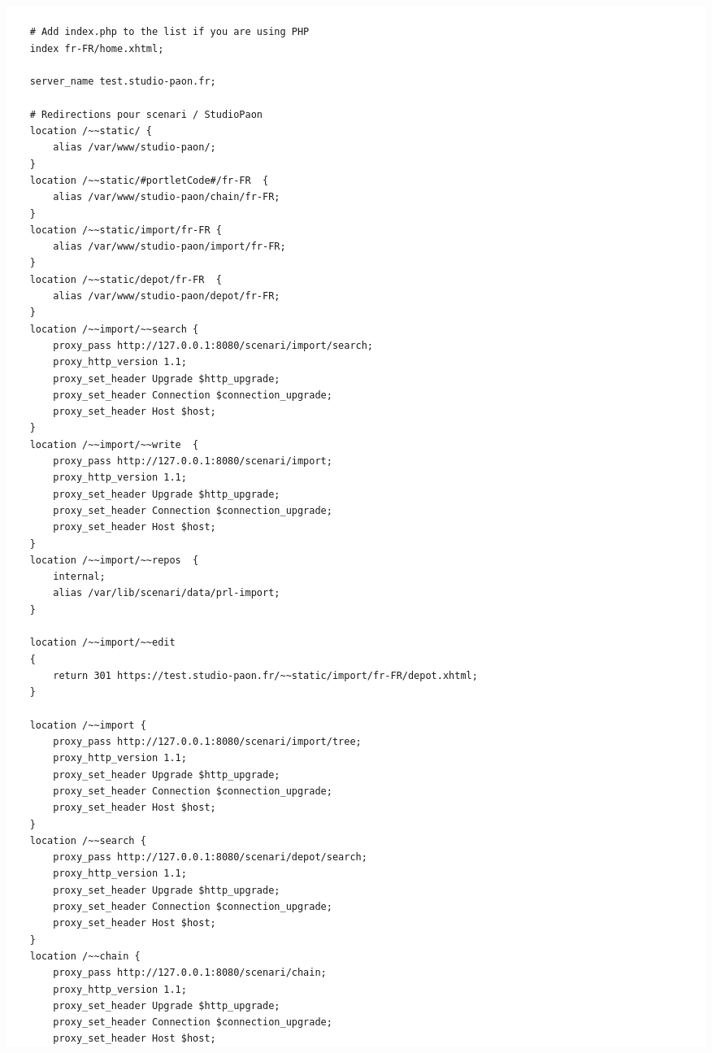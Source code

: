 ```nginx
	
	# Add index.php to the list if you are using PHP
	index fr-FR/home.xhtml;

	server_name test.studio-paon.fr;
	
	# Redirections pour scenari / StudioPaon
	location /~~static/ {
		alias /var/www/studio-paon/;
	}
	location /~~static/#portletCode#/fr-FR	{
		alias /var/www/studio-paon/chain/fr-FR;
	}
	location /~~static/import/fr-FR	{
		alias /var/www/studio-paon/import/fr-FR;
	}
	location /~~static/depot/fr-FR	{
		alias /var/www/studio-paon/depot/fr-FR;
	}
	location /~~import/~~search	{
		proxy_pass http://127.0.0.1:8080/scenari/import/search;
		proxy_http_version 1.1;
		proxy_set_header Upgrade $http_upgrade;
		proxy_set_header Connection $connection_upgrade;
		proxy_set_header Host $host;
	}
	location /~~import/~~write	{
		proxy_pass http://127.0.0.1:8080/scenari/import;
		proxy_http_version 1.1;
		proxy_set_header Upgrade $http_upgrade;
		proxy_set_header Connection $connection_upgrade;
		proxy_set_header Host $host;
	}
	location /~~import/~~repos	{
		internal;
		alias /var/lib/scenari/data/prl-import;
	}
	
	location /~~import/~~edit
	{
		return 301 https://test.studio-paon.fr/~~static/import/fr-FR/depot.xhtml;
	}
	
	location /~~import {
		proxy_pass http://127.0.0.1:8080/scenari/import/tree;
		proxy_http_version 1.1;
		proxy_set_header Upgrade $http_upgrade;
		proxy_set_header Connection $connection_upgrade;
		proxy_set_header Host $host;
	}
	location /~~search {
		proxy_pass http://127.0.0.1:8080/scenari/depot/search;
		proxy_http_version 1.1;
		proxy_set_header Upgrade $http_upgrade;
		proxy_set_header Connection $connection_upgrade;
		proxy_set_header Host $host;
	}
	location /~~chain {
		proxy_pass http://127.0.0.1:8080/scenari/chain;
		proxy_http_version 1.1;
		proxy_set_header Upgrade $http_upgrade;
		proxy_set_header Connection $connection_upgrade;
		proxy_set_header Host $host;
```